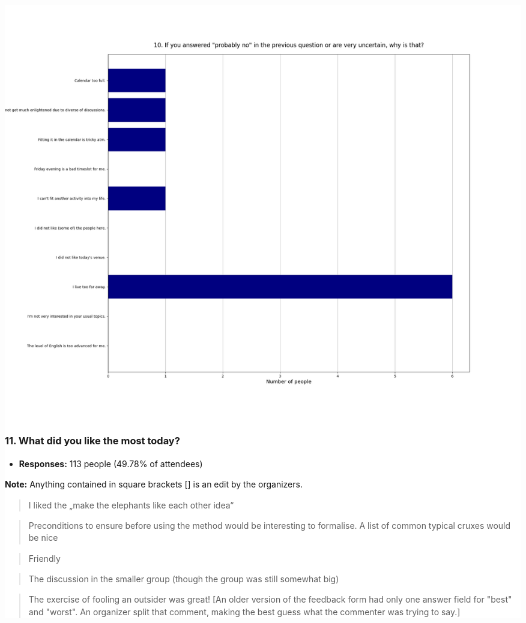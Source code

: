 ![10. If you answered "probably no" in the previous question or are very uncertain, why is that?](./10-if-you-answered-probably-no-in-the-previous-question-or-are-very-uncertain-why-is-that.png)

### 11. What did you like the most today?

* **Responses:** 113 people (49.78% of attendees)

**Note:** Anything contained in square brackets [] is an edit by the organizers.

> I liked the „make the elephants like each other idea“

> Preconditions to ensure before using the method would be interesting to formalise. A list of common typical cruxes would be nice

> Friendly

> The discussion in the smaller group (though the group was still somewhat big)

> The exercise of fooling an outsider was great! [An older version of the feedback form had only one answer field for "best" and "worst". An organizer split that comment, making the best guess what the commenter was trying to say.]
